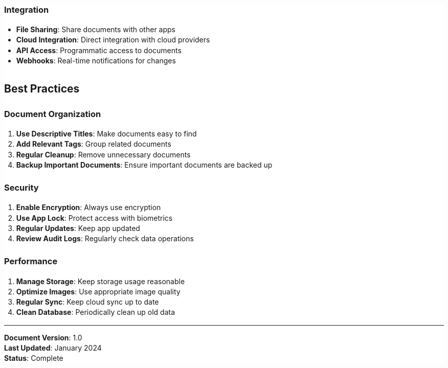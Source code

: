 ### Integration

-   **File Sharing**: Share documents with other apps
-   **Cloud Integration**: Direct integration with cloud providers
-   **API Access**: Programmatic access to documents
-   **Webhooks**: Real-time notifications for changes

## Best Practices

### Document Organization

1. **Use Descriptive Titles**: Make documents easy to find
2. **Add Relevant Tags**: Group related documents
3. **Regular Cleanup**: Remove unnecessary documents
4. **Backup Important Documents**: Ensure important documents are backed up

### Security

1. **Enable Encryption**: Always use encryption
2. **Use App Lock**: Protect access with biometrics
3. **Regular Updates**: Keep app updated
4. **Review Audit Logs**: Regularly check data operations

### Performance

1. **Manage Storage**: Keep storage usage reasonable
2. **Optimize Images**: Use appropriate image quality
3. **Regular Sync**: Keep cloud sync up to date
4. **Clean Database**: Periodically clean up old data

---

**Document Version**: 1.0  
**Last Updated**: January 2024  
**Status**: Complete
